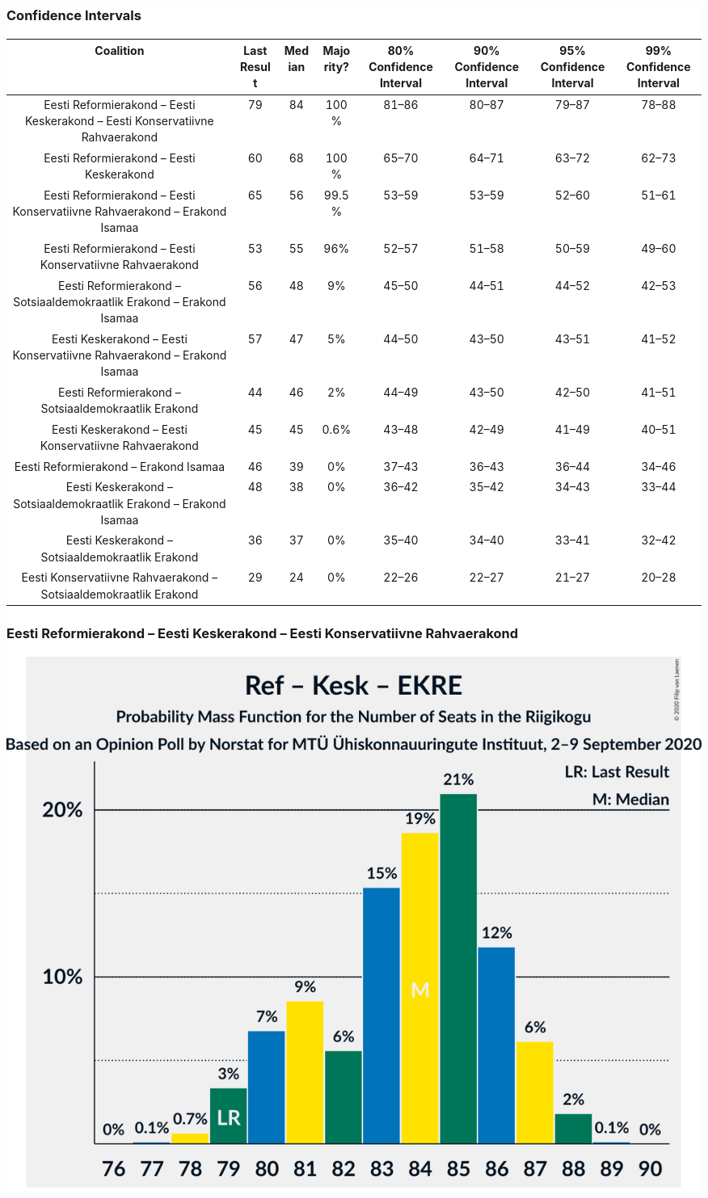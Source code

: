 ### Confidence Intervals

| Coalition | Last Result | Median | Majority? | 80% Confidence Interval | 90% Confidence Interval | 95% Confidence Interval | 99% Confidence Interval |
|:---------:|:-----------:|:------:|:---------:|:-----------------------:|:-----------------------:|:-----------------------:|:-----------------------:|
| Eesti Reformierakond – Eesti Keskerakond – Eesti Konservatiivne Rahvaerakond | 79 | 84 | 100% | 81–86 | 80–87 | 79–87 | 78–88 |
| Eesti Reformierakond – Eesti Keskerakond | 60 | 68 | 100% | 65–70 | 64–71 | 63–72 | 62–73 |
| Eesti Reformierakond – Eesti Konservatiivne Rahvaerakond – Erakond Isamaa | 65 | 56 | 99.5% | 53–59 | 53–59 | 52–60 | 51–61 |
| Eesti Reformierakond – Eesti Konservatiivne Rahvaerakond | 53 | 55 | 96% | 52–57 | 51–58 | 50–59 | 49–60 |
| Eesti Reformierakond – Sotsiaaldemokraatlik Erakond – Erakond Isamaa | 56 | 48 | 9% | 45–50 | 44–51 | 44–52 | 42–53 |
| Eesti Keskerakond – Eesti Konservatiivne Rahvaerakond – Erakond Isamaa | 57 | 47 | 5% | 44–50 | 43–50 | 43–51 | 41–52 |
| Eesti Reformierakond – Sotsiaaldemokraatlik Erakond | 44 | 46 | 2% | 44–49 | 43–50 | 42–50 | 41–51 |
| Eesti Keskerakond – Eesti Konservatiivne Rahvaerakond | 45 | 45 | 0.6% | 43–48 | 42–49 | 41–49 | 40–51 |
| Eesti Reformierakond – Erakond Isamaa | 46 | 39 | 0% | 37–43 | 36–43 | 36–44 | 34–46 |
| Eesti Keskerakond – Sotsiaaldemokraatlik Erakond – Erakond Isamaa | 48 | 38 | 0% | 36–42 | 35–42 | 34–43 | 33–44 |
| Eesti Keskerakond – Sotsiaaldemokraatlik Erakond | 36 | 37 | 0% | 35–40 | 34–40 | 33–41 | 32–42 |
| Eesti Konservatiivne Rahvaerakond – Sotsiaaldemokraatlik Erakond | 29 | 24 | 0% | 22–26 | 22–27 | 21–27 | 20–28 |

### Eesti Reformierakond – Eesti Keskerakond – Eesti Konservatiivne Rahvaerakond

![Graph with seats probability mass function not yet produced](2020-09-09-Norstat-coalitions-seats-pmf-ref–kesk–ekre.png "Seats Probability Mass Function")
